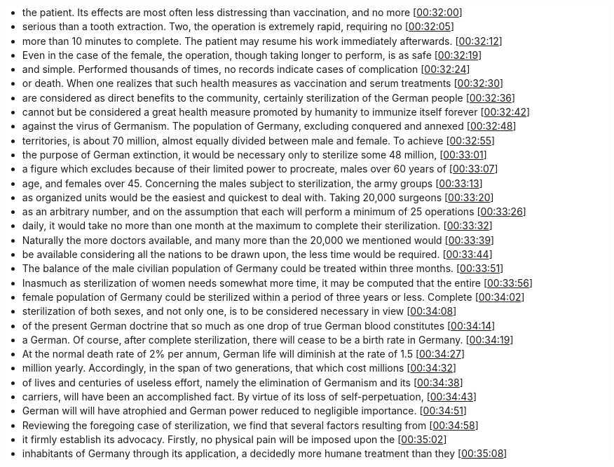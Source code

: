 *  the patient. Its effects are most often less distressing than vaccination, and no more [[00:32:00](https://www.youtube.com/watch?v=qViXO_g1Vtg&t=1920.4399999999998s)]
*  serious than a tooth extraction. Two, the operation is extremely rapid, requiring no [[00:32:05](https://www.youtube.com/watch?v=qViXO_g1Vtg&t=1925.96s)]
*  more than 10 minutes to complete. The patient may resume his work immediately afterwards. [[00:32:12](https://www.youtube.com/watch?v=qViXO_g1Vtg&t=1932.36s)]
*  Even in the case of the female, the operation, though taking longer to perform, is as safe [[00:32:19](https://www.youtube.com/watch?v=qViXO_g1Vtg&t=1939.28s)]
*  and simple. Performed thousands of times, no records indicate cases of complication [[00:32:24](https://www.youtube.com/watch?v=qViXO_g1Vtg&t=1944.0s)]
*  or death. When one realizes that such health measures as vaccination and serum treatments [[00:32:30](https://www.youtube.com/watch?v=qViXO_g1Vtg&t=1950.08s)]
*  are considered as direct benefits to the community, certainly sterilization of the German people [[00:32:36](https://www.youtube.com/watch?v=qViXO_g1Vtg&t=1956.32s)]
*  cannot but be considered a great health measure promoted by humanity to immunize itself forever [[00:32:42](https://www.youtube.com/watch?v=qViXO_g1Vtg&t=1962.02s)]
*  against the virus of Germanism. The population of Germany, excluding conquered and annexed [[00:32:48](https://www.youtube.com/watch?v=qViXO_g1Vtg&t=1968.44s)]
*  territories, is about 70 million, almost equally divided between male and female. To achieve [[00:32:55](https://www.youtube.com/watch?v=qViXO_g1Vtg&t=1975.44s)]
*  the purpose of German extinction, it would be necessary only to sterilize some 48 million, [[00:33:01](https://www.youtube.com/watch?v=qViXO_g1Vtg&t=1981.44s)]
*  a figure which excludes because of their limited power to procreate, males over 60 years of [[00:33:07](https://www.youtube.com/watch?v=qViXO_g1Vtg&t=1987.4s)]
*  age, and females over 45. Concerning the males subject to sterilization, the army groups [[00:33:13](https://www.youtube.com/watch?v=qViXO_g1Vtg&t=1993.36s)]
*  as organized units would be the easiest and quickest to deal with. Taking 20,000 surgeons [[00:33:20](https://www.youtube.com/watch?v=qViXO_g1Vtg&t=2000.52s)]
*  as an arbitrary number, and on the assumption that each will perform a minimum of 25 operations [[00:33:26](https://www.youtube.com/watch?v=qViXO_g1Vtg&t=2006.96s)]
*  daily, it would take no more than one month at the maximum to complete their sterilization. [[00:33:32](https://www.youtube.com/watch?v=qViXO_g1Vtg&t=2012.44s)]
*  Naturally the more doctors available, and many more than the 20,000 we mentioned would [[00:33:39](https://www.youtube.com/watch?v=qViXO_g1Vtg&t=2019.64s)]
*  be available considering all the nations to be drawn upon, the less time would be required. [[00:33:44](https://www.youtube.com/watch?v=qViXO_g1Vtg&t=2024.44s)]
*  The balance of the male civilian population of Germany could be treated within three months. [[00:33:51](https://www.youtube.com/watch?v=qViXO_g1Vtg&t=2031.02s)]
*  Inasmuch as sterilization of women needs somewhat more time, it may be computed that the entire [[00:33:56](https://www.youtube.com/watch?v=qViXO_g1Vtg&t=2036.92s)]
*  female population of Germany could be sterilized within a period of three years or less. Complete [[00:34:02](https://www.youtube.com/watch?v=qViXO_g1Vtg&t=2042.5s)]
*  sterilization of both sexes, and not only one, is to be considered necessary in view [[00:34:08](https://www.youtube.com/watch?v=qViXO_g1Vtg&t=2048.56s)]
*  of the present German doctrine that so much as one drop of true German blood constitutes [[00:34:14](https://www.youtube.com/watch?v=qViXO_g1Vtg&t=2054.0s)]
*  a German. Of course, after complete sterilization, there will cease to be a birth rate in Germany. [[00:34:19](https://www.youtube.com/watch?v=qViXO_g1Vtg&t=2059.1s)]
*  At the normal death rate of 2% per annum, German life will diminish at the rate of 1.5 [[00:34:27](https://www.youtube.com/watch?v=qViXO_g1Vtg&t=2067.1s)]
*  million yearly. Accordingly, in the span of two generations, that which cost millions [[00:34:32](https://www.youtube.com/watch?v=qViXO_g1Vtg&t=2072.8s)]
*  of lives and centuries of useless effort, namely the elimination of Germanism and its [[00:34:38](https://www.youtube.com/watch?v=qViXO_g1Vtg&t=2078.6000000000004s)]
*  carriers, will have been an accomplished fact. By virtue of its loss of self-perpetuation, [[00:34:43](https://www.youtube.com/watch?v=qViXO_g1Vtg&t=2083.8s)]
*  German will will have atrophied and German power reduced to negligible importance. [[00:34:51](https://www.youtube.com/watch?v=qViXO_g1Vtg&t=2091.4s)]
*  Reviewing the foregoing case of sterilization, we find that several factors resulting from [[00:34:58](https://www.youtube.com/watch?v=qViXO_g1Vtg&t=2098.48s)]
*  it firmly establish its advocacy. Firstly, no physical pain will be imposed upon the [[00:35:02](https://www.youtube.com/watch?v=qViXO_g1Vtg&t=2102.76s)]
*  inhabitants of Germany through its application, a decidedly more humane treatment than they [[00:35:08](https://www.youtube.com/watch?v=qViXO_g1Vtg&t=2108.8s)]